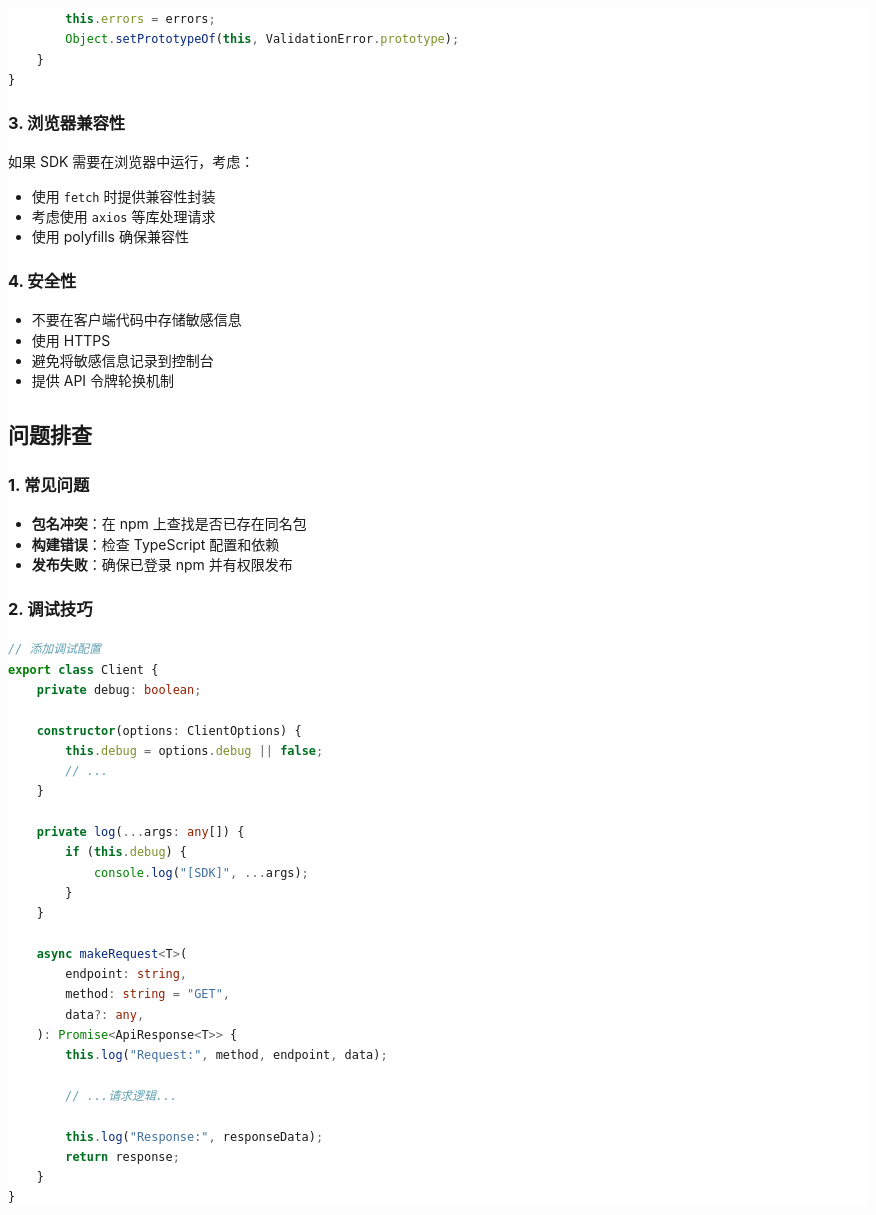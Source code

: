 ```typescript
        this.errors = errors;
        Object.setPrototypeOf(this, ValidationError.prototype);
    }
}
```

### 3. 浏览器兼容性

如果 SDK 需要在浏览器中运行，考虑：

- 使用 `fetch` 时提供兼容性封装
- 考虑使用 `axios` 等库处理请求
- 使用 polyfills 确保兼容性

### 4. 安全性

- 不要在客户端代码中存储敏感信息
- 使用 HTTPS
- 避免将敏感信息记录到控制台
- 提供 API 令牌轮换机制

## 问题排查

### 1. 常见问题

- **包名冲突**：在 npm 上查找是否已存在同名包
- **构建错误**：检查 TypeScript 配置和依赖
- **发布失败**：确保已登录 npm 并有权限发布

### 2. 调试技巧

```typescript
// 添加调试配置
export class Client {
    private debug: boolean;

    constructor(options: ClientOptions) {
        this.debug = options.debug || false;
        // ...
    }

    private log(...args: any[]) {
        if (this.debug) {
            console.log("[SDK]", ...args);
        }
    }

    async makeRequest<T>(
        endpoint: string,
        method: string = "GET",
        data?: any,
    ): Promise<ApiResponse<T>> {
        this.log("Request:", method, endpoint, data);

        // ...请求逻辑...

        this.log("Response:", responseData);
        return response;
    }
}
```

